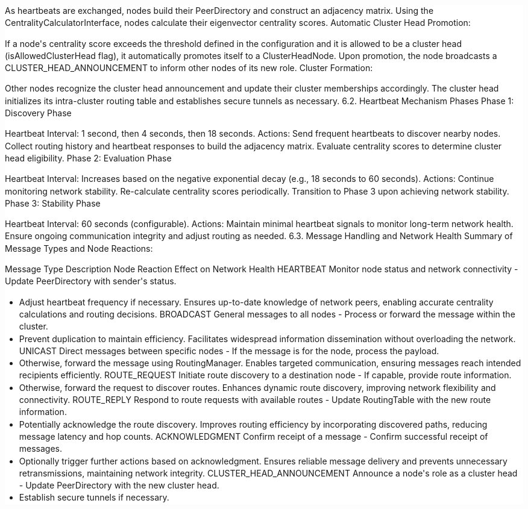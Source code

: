 As heartbeats are exchanged, nodes build their PeerDirectory and construct an adjacency matrix.
Using the CentralityCalculatorInterface, nodes calculate their eigenvector centrality scores.
Automatic Cluster Head Promotion:

If a node's centrality score exceeds the threshold defined in the configuration and it is allowed to be a cluster head (isAllowedClusterHead flag), it automatically promotes itself to a ClusterHeadNode.
Upon promotion, the node broadcasts a CLUSTER_HEAD_ANNOUNCEMENT to inform other nodes of its new role.
Cluster Formation:

Other nodes recognize the cluster head announcement and update their cluster memberships accordingly.
The cluster head initializes its intra-cluster routing table and establishes secure tunnels as necessary.
6.2. Heartbeat Mechanism Phases
Phase 1: Discovery Phase

Heartbeat Interval: 1 second, then 4 seconds, then 18 seconds.
Actions:
Send frequent heartbeats to discover nearby nodes.
Collect routing history and heartbeat responses to build the adjacency matrix.
Evaluate centrality scores to determine cluster head eligibility.
Phase 2: Evaluation Phase

Heartbeat Interval: Increases based on the negative exponential decay (e.g., 18 seconds to 60 seconds).
Actions:
Continue monitoring network stability.
Re-calculate centrality scores periodically.
Transition to Phase 3 upon achieving network stability.
Phase 3: Stability Phase

Heartbeat Interval: 60 seconds (configurable).
Actions:
Maintain minimal heartbeat signals to monitor long-term network health.
Ensure ongoing communication integrity and adjust routing as needed.
6.3. Message Handling and Network Health
Summary of Message Types and Node Reactions:

Message Type	Description	Node Reaction	Effect on Network Health
HEARTBEAT	Monitor node status and network connectivity	- Update PeerDirectory with sender's status.
- Adjust heartbeat frequency if necessary.	Ensures up-to-date knowledge of network peers, enabling accurate centrality calculations and routing decisions.
BROADCAST	General messages to all nodes	- Process or forward the message within the cluster.
- Prevent duplication to maintain efficiency.	Facilitates widespread information dissemination without overloading the network.
UNICAST	Direct messages between specific nodes	- If the message is for the node, process the payload.
- Otherwise, forward the message using RoutingManager.	Enables targeted communication, ensuring messages reach intended recipients efficiently.
ROUTE_REQUEST	Initiate route discovery to a destination node	- If capable, provide route information.
- Otherwise, forward the request to discover routes.	Enhances dynamic route discovery, improving network flexibility and connectivity.
ROUTE_REPLY	Respond to route requests with available routes	- Update RoutingTable with the new route information.
- Potentially acknowledge the route discovery.	Improves routing efficiency by incorporating discovered paths, reducing message latency and hop counts.
ACKNOWLEDGMENT	Confirm receipt of a message	- Confirm successful receipt of messages.
- Optionally trigger further actions based on acknowledgment.	Ensures reliable message delivery and prevents unnecessary retransmissions, maintaining network integrity.
CLUSTER_HEAD_ANNOUNCEMENT	Announce a node's role as a cluster head	- Update PeerDirectory with the new cluster head.
- Establish secure tunnels if necessary.